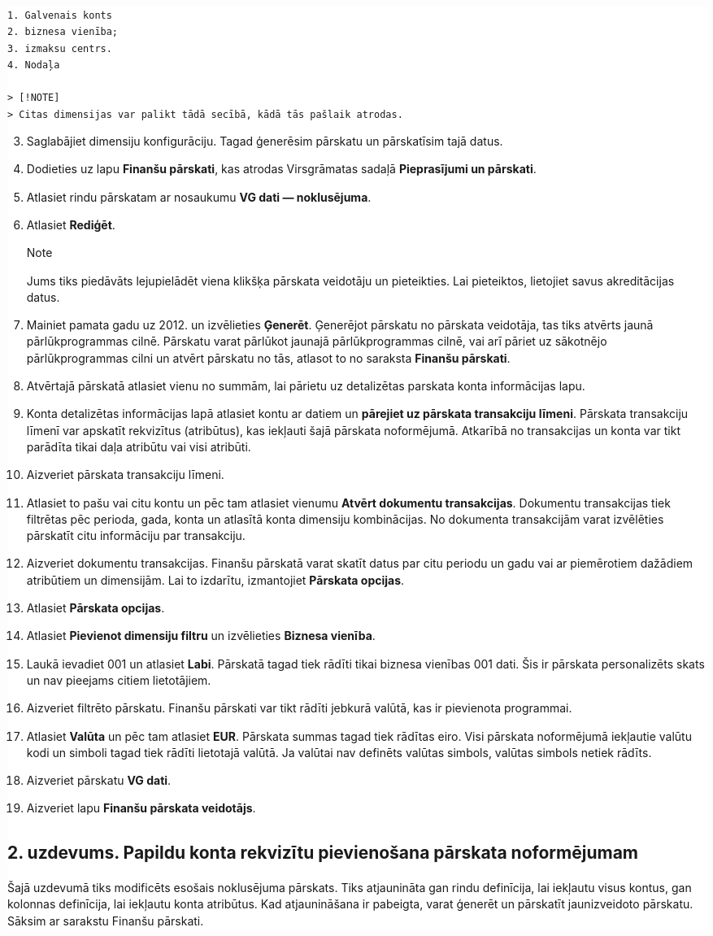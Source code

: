     1. Galvenais konts
    2. biznesa vienība;
    3. izmaksu centrs.
    4. Nodaļa

    > [!NOTE]
    > Citas dimensijas var palikt tādā secībā, kādā tās pašlaik atrodas.

3. Saglabājiet dimensiju konfigurāciju. Tagad ģenerēsim pārskatu un pārskatīsim tajā datus.
4. Dodieties uz lapu **Finanšu pārskati**, kas atrodas Virsgrāmatas sadaļā **Pieprasījumi un pārskati**.
5. Atlasiet rindu pārskatam ar nosaukumu **VG dati — noklusējuma**.
6. Atlasiet **Rediģēt**.

    > [!NOTE]
    > Jums tiks piedāvāts lejupielādēt viena klikšķa pārskata veidotāju un pieteikties. Lai pieteiktos, lietojiet savus akreditācijas datus.

7. Mainiet pamata gadu uz 2012. un izvēlieties **Ģenerēt**. Ģenerējot pārskatu no pārskata veidotāja, tas tiks atvērts jaunā pārlūkprogrammas cilnē. Pārskatu varat pārlūkot jaunajā pārlūkprogrammas cilnē, vai arī pāriet uz sākotnējo pārlūkprogrammas cilni un atvērt pārskatu no tās, atlasot to no saraksta **Finanšu pārskati**.
8. Atvērtajā pārskatā atlasiet vienu no summām, lai pārietu uz detalizētas parskata konta informācijas lapu.
9. Konta detalizētas informācijas lapā atlasiet kontu ar datiem un **pārejiet uz pārskata transakciju līmeni**. Pārskata transakciju līmenī var apskatīt rekvizītus (atribūtus), kas iekļauti šajā pārskata noformējumā. Atkarībā no transakcijas un konta var tikt parādīta tikai daļa atribūtu vai visi atribūti.
10. Aizveriet pārskata transakciju līmeni.
11. Atlasiet to pašu vai citu kontu un pēc tam atlasiet vienumu **Atvērt dokumentu transakcijas**. Dokumentu transakcijas tiek filtrētas pēc perioda, gada, konta un atlasītā konta dimensiju kombinācijas. No dokumenta transakcijām varat izvēlēties pārskatīt citu informāciju par transakciju.
12. Aizveriet dokumentu transakcijas. Finanšu pārskatā varat skatīt datus par citu periodu un gadu vai ar piemērotiem dažādiem atribūtiem un dimensijām. Lai to izdarītu, izmantojiet **Pārskata opcijas**.
13. Atlasiet **Pārskata opcijas**.
14. Atlasiet **Pievienot dimensiju filtru** un izvēlieties **Biznesa vienība**.
15. Laukā ievadiet 001 un atlasiet **Labi**. Pārskatā tagad tiek rādīti tikai biznesa vienības 001 dati. Šis ir pārskata personalizēts skats un nav pieejams citiem lietotājiem.
16. Aizveriet filtrēto pārskatu. Finanšu pārskati var tikt rādīti jebkurā valūtā, kas ir pievienota programmai.
17. Atlasiet **Valūta** un pēc tam atlasiet **EUR**. Pārskata summas tagad tiek rādītas eiro. Visi pārskata noformējumā iekļautie valūtu kodi un simboli tagad tiek rādīti lietotajā valūtā. Ja valūtai nav definēts valūtas simbols, valūtas simbols netiek rādīts.
18. Aizveriet pārskatu **VG dati**.
19. Aizveriet lapu **Finanšu pārskata veidotājs**.

## <a name="exercise-2-add-additional-account-properties-to-a-report-design"></a>2. uzdevums. Papildu konta rekvizītu pievienošana pārskata noformējumam
Šajā uzdevumā tiks modificēts esošais noklusējuma pārskats. Tiks atjaunināta gan rindu definīcija, lai iekļautu visus kontus, gan kolonnas definīcija, lai iekļautu konta atribūtus. Kad atjaunināšana ir pabeigta, varat ģenerēt un pārskatīt jaunizveidoto pārskatu. Sāksim ar sarakstu Finanšu pārskati.
